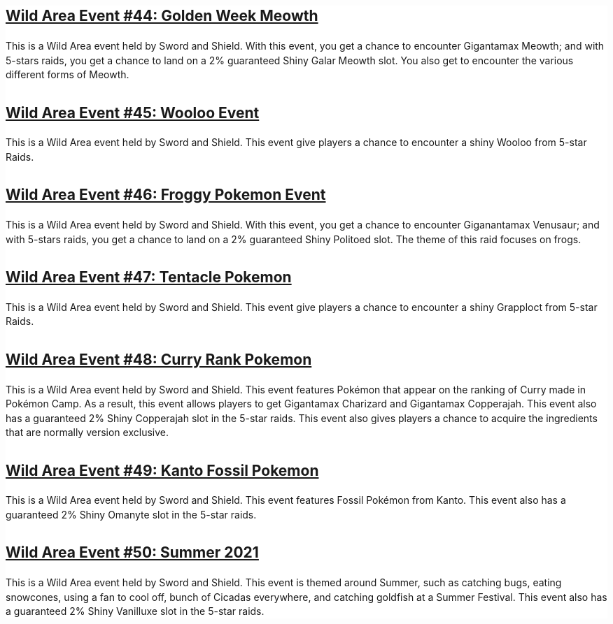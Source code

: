 ## [Wild Area Event #44: Golden Week Meowth](https://projectpokemon.org/home/files/file/4476-wild-area-event-44-golden-week-meowth-2021/)
This is a Wild Area event held by Sword and Shield. With this event, you get a chance to encounter Gigantamax Meowth; and with 5-stars raids, you get a chance to land on a 2% guaranteed Shiny Galar Meowth slot. You also get to encounter the various different forms of Meowth.

## [Wild Area Event #45: Wooloo Event](https://projectpokemon.org/home/files/file/4489-wild-area-event-45-wooloo-event/)
This is a Wild Area event held by Sword and Shield. This event give players a chance to encounter a shiny Wooloo from 5-star Raids. 

## [Wild Area Event #46: Froggy Pokemon Event](https://projectpokemon.org/home/files/file/4494-wild-area-event-46-rainy-season-with-froggy/)
This is a Wild Area event held by Sword and Shield. With this event, you get a chance to encounter Giganantamax Venusaur; and with 5-stars raids, you get a chance to land on a 2% guaranteed Shiny Politoed slot. The theme of this raid focuses on frogs. 
 
## [Wild Area Event #47: Tentacle Pokemon](https://projectpokemon.org/home/files/file/4507-wild-area-event-47-tentacle-pokemon/)
This is a Wild Area event held by Sword and Shield. This event give players a chance to encounter a shiny Grapploct from 5-star Raids.

## [Wild Area Event #48: Curry Rank Pokemon](https://projectpokemon.org/home/files/file/4513-wild-area-event-48-curry-rank-pok%C3%A9mon/)
This is a Wild Area event held by Sword and Shield.  This event features Pokémon that appear on the ranking of Curry made in Pokémon Camp.
As a result, this event allows players to get Gigantamax Charizard and Gigantamax Copperajah.
This event also has a guaranteed 2% Shiny Copperajah slot in the 5-star raids.
This event also gives players a chance to acquire the ingredients that are normally version exclusive.

## [Wild Area Event #49: Kanto Fossil Pokemon](https://projectpokemon.org/home/files/file/4519-wild-area-event-49-kanto-fossil-pok%C3%A9mon/)
This is a Wild Area event held by Sword and Shield.  This event features Fossil Pokémon from Kanto.
This event also has a guaranteed 2% Shiny Omanyte slot in the 5-star raids.

## [Wild Area Event #50: Summer 2021](https://projectpokemon.org/home/files/file/4523-wild-area-event-50-summer-2021/)
This is a Wild Area event held by Sword and Shield. This event is themed around Summer, such as catching bugs, eating snowcones, using a fan to cool off, bunch of Cicadas everywhere, and catching goldfish at a Summer Festival.
This event also has a guaranteed 2% Shiny Vanilluxe slot in the 5-star raids. 
